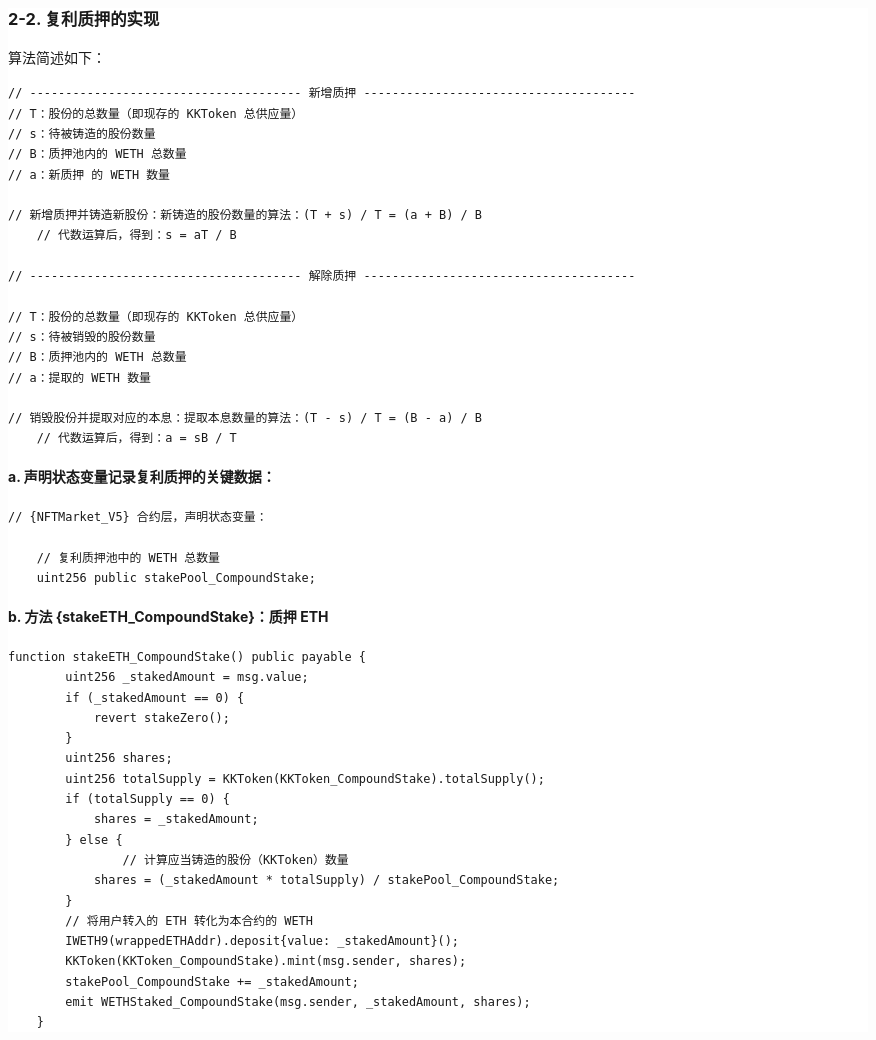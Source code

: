 
### 2-2. 复利质押的实现

算法简述如下：

```solidity
// -------------------------------------- 新增质押 --------------------------------------
// T：股份的总数量（即现存的 KKToken 总供应量）
// s：待被铸造的股份数量
// B：质押池内的 WETH 总数量
// a：新质押 的 WETH 数量
	
// 新增质押并铸造新股份：新铸造的股份数量的算法：(T + s) / T = (a + B) / B
	// 代数运算后，得到：s = aT / B
	
// -------------------------------------- 解除质押 --------------------------------------

// T：股份的总数量（即现存的 KKToken 总供应量）
// s：待被销毁的股份数量
// B：质押池内的 WETH 总数量
// a：提取的 WETH 数量

// 销毁股份并提取对应的本息：提取本息数量的算法：(T - s) / T = (B - a) / B
	// 代数运算后，得到：a = sB / T
```



#### a. 声明状态变量记录复利质押的关键数据：

```solidity
// {NFTMarket_V5} 合约层，声明状态变量：

	// 复利质押池中的 WETH 总数量
	uint256 public stakePool_CompoundStake;  
```



#### b. 方法 {stakeETH_CompoundStake}：质押 ETH

```solidity
function stakeETH_CompoundStake() public payable {
        uint256 _stakedAmount = msg.value;
        if (_stakedAmount == 0) {
            revert stakeZero();
        }
        uint256 shares;
        uint256 totalSupply = KKToken(KKToken_CompoundStake).totalSupply();
        if (totalSupply == 0) {
            shares = _stakedAmount;
        } else {
        		// 计算应当铸造的股份（KKToken）数量
            shares = (_stakedAmount * totalSupply) / stakePool_CompoundStake;
        }
        // 将用户转入的 ETH 转化为本合约的 WETH
        IWETH9(wrappedETHAddr).deposit{value: _stakedAmount}();
        KKToken(KKToken_CompoundStake).mint(msg.sender, shares);
        stakePool_CompoundStake += _stakedAmount;
        emit WETHStaked_CompoundStake(msg.sender, _stakedAmount, shares);
    }
```
